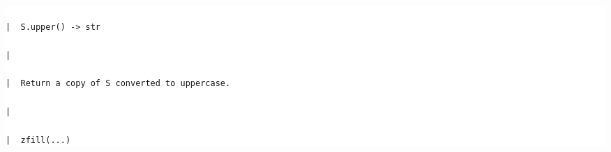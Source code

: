                                                                                                                                                                                                                                                                                                                                                                                                                                                                                                                                                                                                                                                                                                                                                                                                                                                                                                                                                                                                                                                                                                                                                                     |  S.upper() -> str
                                                                                                                                                                                                                                                                                                                                                                                                                                                                                                                                                                                                                                                                                                                                                                                                                                                                                                                                                                                                                                                                                                                                                                        |  
                                                                                                                                                                                                                                                                                                                                                                                                                                                                                                                                                                                                                                                                                                                                                                                                                                                                                                                                                                                                                                                                                                                                                                            |  Return a copy of S converted to uppercase.
                                                                                                                                                                                                                                                                                                                                                                                                                                                                                                                                                                                                                                                                                                                                                                                                                                                                                                                                                                                                                                                                                                                                                                                |  
                                                                                                                                                                                                                                                                                                                                                                                                                                                                                                                                                                                                                                                                                                                                                                                                                                                                                                                                                                                                                                                                                                                                                                                    |  zfill(...)